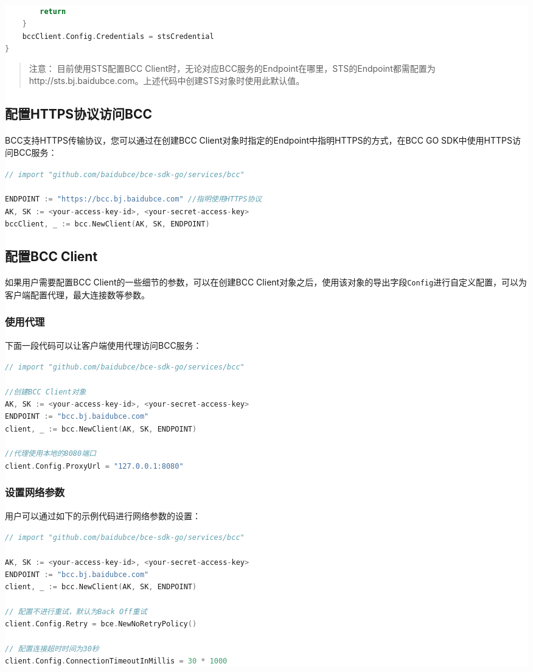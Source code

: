 ```go
		return
	}
	bccClient.Config.Credentials = stsCredential
}
```

> 注意：
> 目前使用STS配置BCC Client时，无论对应BCC服务的Endpoint在哪里，STS的Endpoint都需配置为http://sts.bj.baidubce.com。上述代码中创建STS对象时使用此默认值。

## 配置HTTPS协议访问BCC

BCC支持HTTPS传输协议，您可以通过在创建BCC Client对象时指定的Endpoint中指明HTTPS的方式，在BCC GO SDK中使用HTTPS访问BCC服务：

```go
// import "github.com/baidubce/bce-sdk-go/services/bcc"

ENDPOINT := "https://bcc.bj.baidubce.com" //指明使用HTTPS协议
AK, SK := <your-access-key-id>, <your-secret-access-key>
bccClient, _ := bcc.NewClient(AK, SK, ENDPOINT)
```

## 配置BCC Client

如果用户需要配置BCC Client的一些细节的参数，可以在创建BCC Client对象之后，使用该对象的导出字段`Config`进行自定义配置，可以为客户端配置代理，最大连接数等参数。

### 使用代理

下面一段代码可以让客户端使用代理访问BCC服务：

```go
// import "github.com/baidubce/bce-sdk-go/services/bcc"

//创建BCC Client对象
AK, SK := <your-access-key-id>, <your-secret-access-key>
ENDPOINT := "bcc.bj.baidubce.com"
client, _ := bcc.NewClient(AK, SK, ENDPOINT)

//代理使用本地的8080端口
client.Config.ProxyUrl = "127.0.0.1:8080"
```

### 设置网络参数

用户可以通过如下的示例代码进行网络参数的设置：

```go
// import "github.com/baidubce/bce-sdk-go/services/bcc"

AK, SK := <your-access-key-id>, <your-secret-access-key>
ENDPOINT := "bcc.bj.baidubce.com"
client, _ := bcc.NewClient(AK, SK, ENDPOINT)

// 配置不进行重试，默认为Back Off重试
client.Config.Retry = bce.NewNoRetryPolicy()

// 配置连接超时时间为30秒
client.Config.ConnectionTimeoutInMillis = 30 * 1000
```
